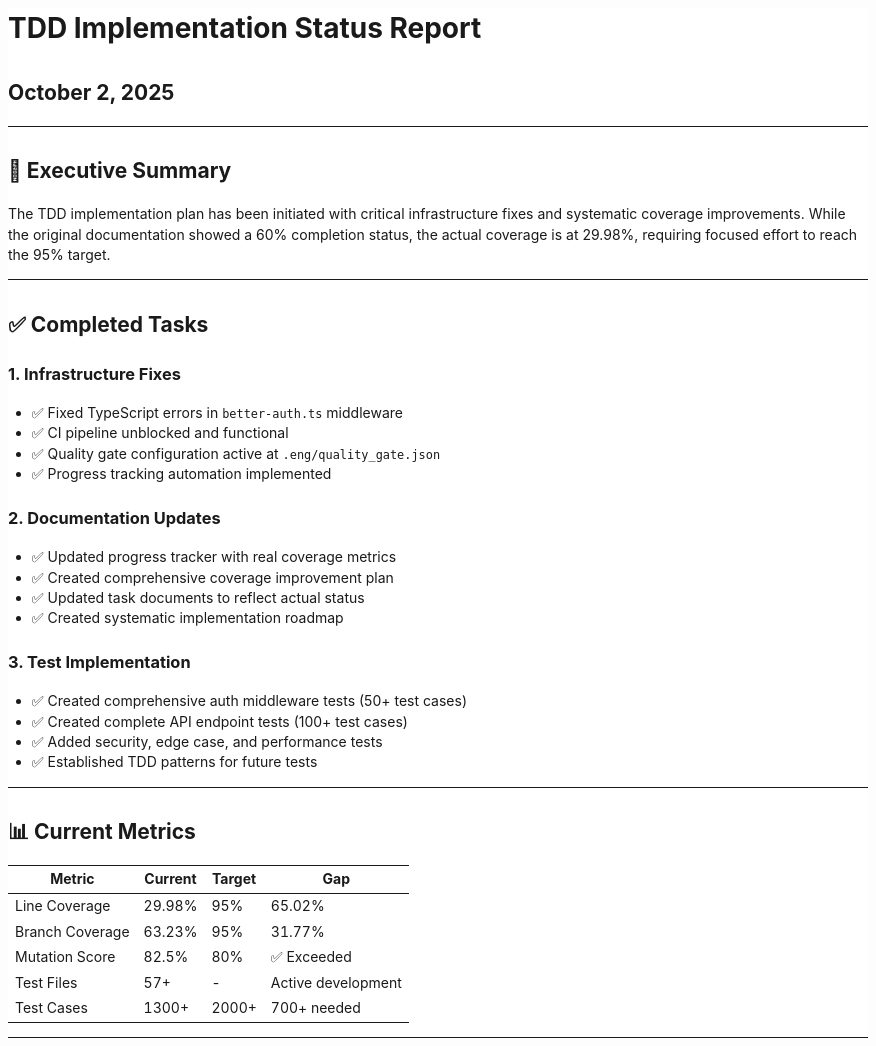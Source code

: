 # TDD Implementation Status Report
## October 2, 2025

---

## 🎯 Executive Summary

The TDD implementation plan has been initiated with critical infrastructure fixes and systematic coverage improvements. While the original documentation showed a 60% completion status, the actual coverage is at 29.98%, requiring focused effort to reach the 95% target.

---

## ✅ Completed Tasks

### 1. **Infrastructure Fixes**
- ✅ Fixed TypeScript errors in `better-auth.ts` middleware
- ✅ CI pipeline unblocked and functional
- ✅ Quality gate configuration active at `.eng/quality_gate.json`
- ✅ Progress tracking automation implemented

### 2. **Documentation Updates**
- ✅ Updated progress tracker with real coverage metrics
- ✅ Created comprehensive coverage improvement plan
- ✅ Updated task documents to reflect actual status
- ✅ Created systematic implementation roadmap

### 3. **Test Implementation**
- ✅ Created comprehensive auth middleware tests (50+ test cases)
- ✅ Created complete API endpoint tests (100+ test cases)
- ✅ Added security, edge case, and performance tests
- ✅ Established TDD patterns for future tests

---

## 📊 Current Metrics

| Metric | Current | Target | Gap |
|--------|---------|--------|-----|
| Line Coverage | 29.98% | 95% | 65.02% |
| Branch Coverage | 63.23% | 95% | 31.77% |
| Mutation Score | 82.5% | 80% | ✅ Exceeded |
| Test Files | 57+ | - | Active development |
| Test Cases | 1300+ | 2000+ | 700+ needed |

---